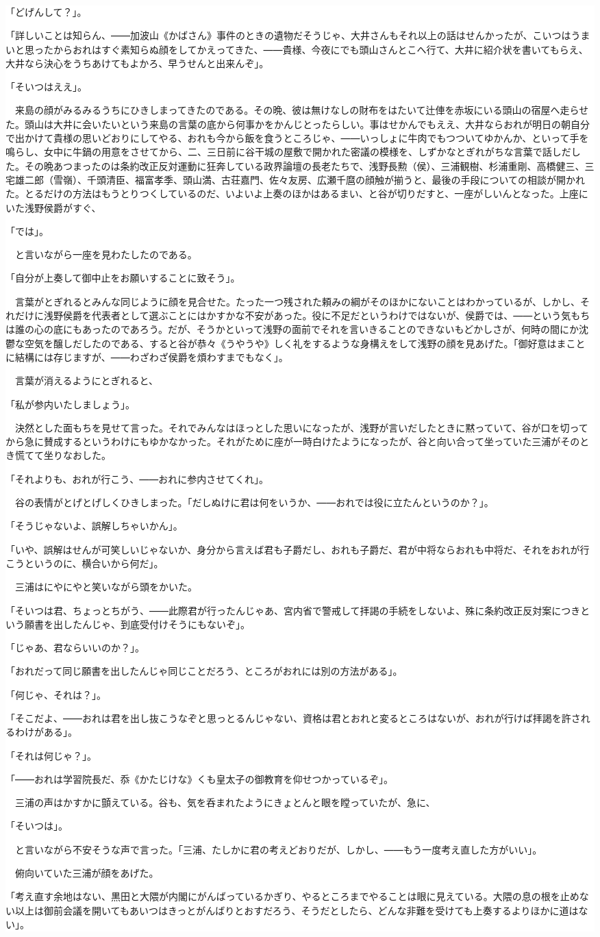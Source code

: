 「どげんして？」。

「詳しいことは知らん、――加波山《かばさん》事件のときの遺物だそうじゃ、大井さんもそれ以上の話はせんかったが、こいつはうまいと思ったからおれはすぐ素知らぬ顔をしてかえってきた、――貴様、今夜にでも頭山さんとこへ行て、大井に紹介状を書いてもらえ、大井なら決心をうちあけてもよかろ、早うせんと出来んぞ」。

「そいつはええ」。

　来島の顔がみるみるうちにひきしまってきたのである。その晩、彼は無けなしの財布をはたいて辻俥を赤坂にいる頭山の宿屋へ走らせた。頭山は大井に会いたいという来島の言葉の底から何事かをかんじとったらしい。事はせかんでもええ、大井ならおれが明日の朝自分で出かけて貴様の思いどおりにしてやる、おれも今から飯を食うところじゃ、――いっしょに牛肉でもつついてゆかんか、といって手を鳴らし、女中に牛鍋の用意をさせてから、二、三日前に谷干城の屋敷で開かれた密議の模様を、しずかなとぎれがちな言葉で話しだした。その晩あつまったのは条約改正反対運動に狂奔している政界論壇の長老たちで、浅野長勲（侯）、三浦観樹、杉浦重剛、高橋健三、三宅雄二郎（雪嶺）、千頭清臣、福富孝季、頭山満、古荘嘉門、佐々友房、広瀬千麿の顔触が揃うと、最後の手段についての相談が開かれた。とるだけの方法はもうとりつくしているのだ、いよいよ上奏のほかはあるまい、と谷が切りだすと、一座がしいんとなった。上座にいた浅野侯爵がすぐ、

「では」。

　と言いながら一座を見わたしたのである。

「自分が上奏して御中止をお願いすることに致そう」。

　言葉がとぎれるとみんな同じように顔を見合せた。たった一つ残された頼みの綱がそのほかにないことはわかっているが、しかし、それだけに浅野侯爵を代表者として選ぶことにはかすかな不安があった。役に不足だというわけではないが、侯爵では、――という気もちは誰の心の底にもあったのであろう。だが、そうかといって浅野の面前でそれを言いきることのできないもどかしさが、何時の間にか沈鬱な空気を醸しだしたのである、すると谷が恭々《うやうや》しく礼をするような身構えをして浅野の顔を見あげた。「御好意はまことに結構には存じますが、――わざわざ侯爵を煩わすまでもなく」。

　言葉が消えるようにとぎれると、

「私が参内いたしましょう」。

　決然とした面もちを見せて言った。それでみんなはほっとした思いになったが、浅野が言いだしたときに黙っていて、谷が口を切ってから急に賛成するというわけにもゆかなかった。それがために座が一時白けたようになったが、谷と向い合って坐っていた三浦がそのとき慌てて坐りなおした。

「それよりも、おれが行こう、――おれに参内させてくれ」。

　谷の表情がとげとげしくひきしまった。「だしぬけに君は何をいうか、――おれでは役に立たんというのか？」。

「そうじゃないよ、誤解しちゃいかん」。

「いや、誤解はせんが可笑しいじゃないか、身分から言えば君も子爵だし、おれも子爵だ、君が中将ならおれも中将だ、それをおれが行こうというのに、横合いから何だ」。

　三浦はにやにやと笑いながら頭をかいた。

「そいつは君、ちょっとちがう、――此際君が行ったんじゃあ、宮内省で警戒して拝謁の手続をしないよ、殊に条約改正反対案につきという願書を出したんじゃ、到底受付けそうにもないぞ」。

「じゃあ、君ならいいのか？」。

「おれだって同じ願書を出したんじゃ同じことだろう、ところがおれには別の方法がある」。

「何じゃ、それは？」。

「そこだよ、――おれは君を出し抜こうなぞと思っとるんじゃない、資格は君とおれと変るところはないが、おれが行けば拝謁を許されるわけがある」。

「それは何じゃ？」。

「――おれは学習院長だ、忝《かたじけな》くも皇太子の御教育を仰せつかっているぞ」。

　三浦の声はかすかに顫えている。谷も、気を呑まれたようにきょとんと眼を瞠っていたが、急に、

「そいつは」。

　と言いながら不安そうな声で言った。「三浦、たしかに君の考えどおりだが、しかし、――もう一度考え直した方がいい」。

　俯向いていた三浦が顔をあげた。

「考え直す余地はない、黒田と大隈が内閣にがんばっているかぎり、やるところまでやることは眼に見えている。大隈の息の根を止めない以上は御前会議を開いてもあいつはきっとがんばりとおすだろう、そうだとしたら、どんな非難を受けても上奏するよりほかに道はない」。
